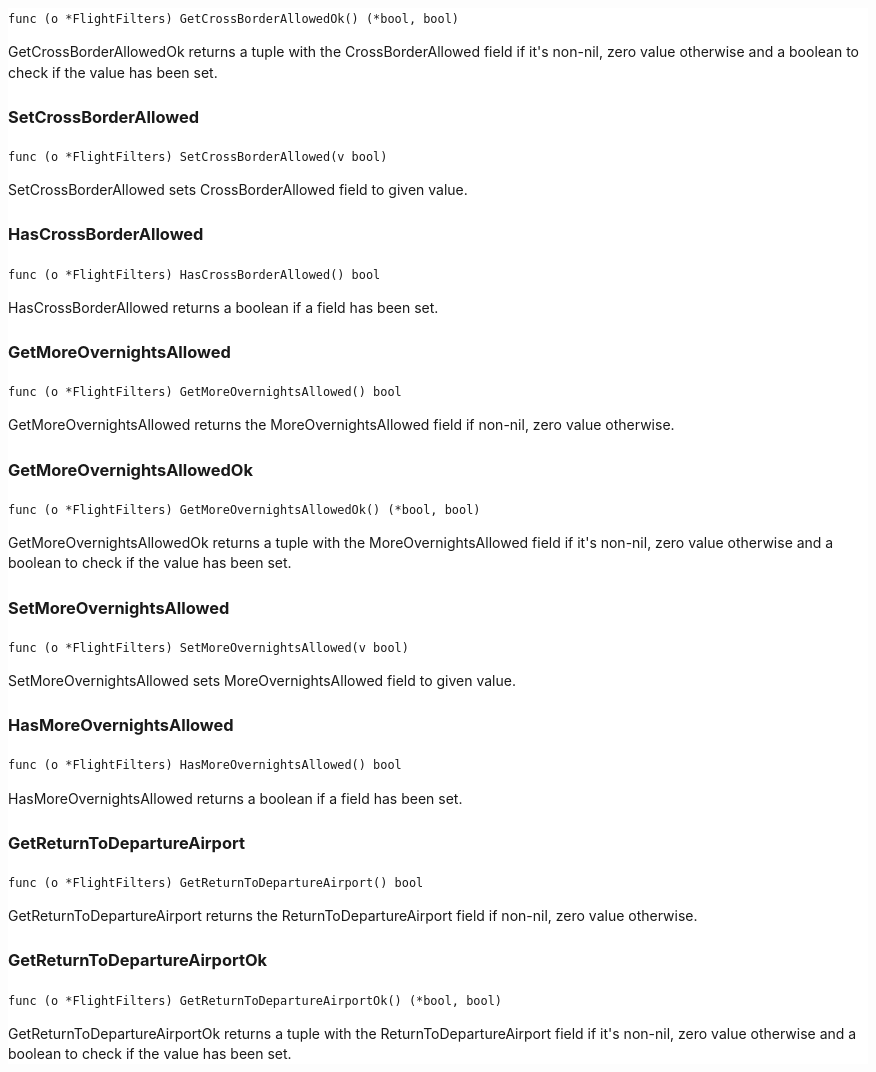 `func (o *FlightFilters) GetCrossBorderAllowedOk() (*bool, bool)`

GetCrossBorderAllowedOk returns a tuple with the CrossBorderAllowed field if it's non-nil, zero value otherwise
and a boolean to check if the value has been set.

### SetCrossBorderAllowed

`func (o *FlightFilters) SetCrossBorderAllowed(v bool)`

SetCrossBorderAllowed sets CrossBorderAllowed field to given value.

### HasCrossBorderAllowed

`func (o *FlightFilters) HasCrossBorderAllowed() bool`

HasCrossBorderAllowed returns a boolean if a field has been set.

### GetMoreOvernightsAllowed

`func (o *FlightFilters) GetMoreOvernightsAllowed() bool`

GetMoreOvernightsAllowed returns the MoreOvernightsAllowed field if non-nil, zero value otherwise.

### GetMoreOvernightsAllowedOk

`func (o *FlightFilters) GetMoreOvernightsAllowedOk() (*bool, bool)`

GetMoreOvernightsAllowedOk returns a tuple with the MoreOvernightsAllowed field if it's non-nil, zero value otherwise
and a boolean to check if the value has been set.

### SetMoreOvernightsAllowed

`func (o *FlightFilters) SetMoreOvernightsAllowed(v bool)`

SetMoreOvernightsAllowed sets MoreOvernightsAllowed field to given value.

### HasMoreOvernightsAllowed

`func (o *FlightFilters) HasMoreOvernightsAllowed() bool`

HasMoreOvernightsAllowed returns a boolean if a field has been set.

### GetReturnToDepartureAirport

`func (o *FlightFilters) GetReturnToDepartureAirport() bool`

GetReturnToDepartureAirport returns the ReturnToDepartureAirport field if non-nil, zero value otherwise.

### GetReturnToDepartureAirportOk

`func (o *FlightFilters) GetReturnToDepartureAirportOk() (*bool, bool)`

GetReturnToDepartureAirportOk returns a tuple with the ReturnToDepartureAirport field if it's non-nil, zero value otherwise
and a boolean to check if the value has been set.
